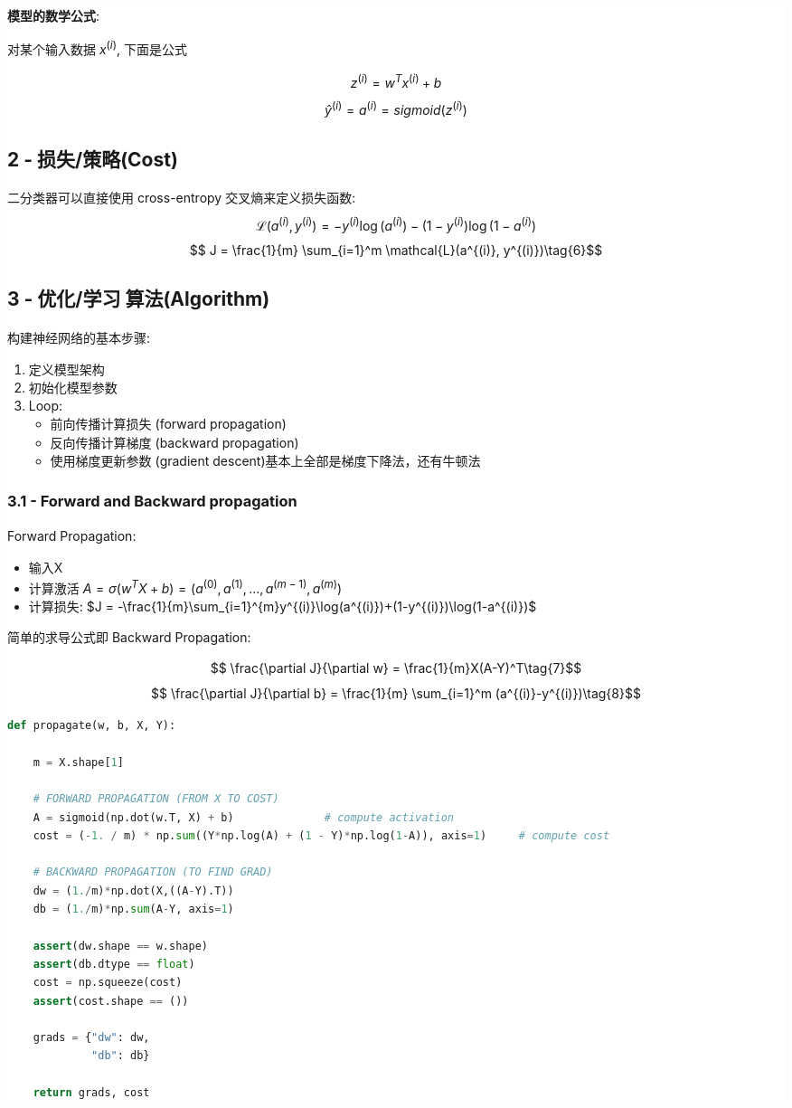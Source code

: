 **模型的数学公式**:

对某个输入数据 $x^{(i)}$, 下面是公式

$$z^{(i)} = w^T x^{(i)} + b \tag{1}$$
$$\hat{y}^{(i)} = a^{(i)} = sigmoid(z^{(i)})\tag{2}$$ 


## 2 - 损失/策略(Cost)
二分类器可以直接使用 cross-entropy 交叉熵来定义损失函数:
$$ \mathcal{L}(a^{(i)}, y^{(i)}) =  - y^{(i)}  \log(a^{(i)}) - (1-y^{(i)} )  \log(1-a^{(i)})\tag{3}$$
$$ J = \frac{1}{m} \sum_{i=1}^m \mathcal{L}(a^{(i)}, y^{(i)})\tag{6}$$


## 3 - 优化/学习 算法(Algorithm)

构建神经网络的基本步骤:
1. 定义模型架构
2. 初始化模型参数
3. Loop:
    - 前向传播计算损失 (forward propagation)
    - 反向传播计算梯度 (backward propagation)
    - 使用梯度更新参数 (gradient descent)基本上全部是梯度下降法，还有牛顿法


### 3.1 - Forward and Backward propagation

Forward Propagation:
- 输入X
- 计算激活 $A = \sigma(w^T X + b) = (a^{(0)}, a^{(1)}, ..., a^{(m-1)}, a^{(m)})$
- 计算损失: $J = -\frac{1}{m}\sum_{i=1}^{m}y^{(i)}\log(a^{(i)})+(1-y^{(i)})\log(1-a^{(i)})$

简单的求导公式即 Backward Propagation: 

$$ \frac{\partial J}{\partial w} = \frac{1}{m}X(A-Y)^T\tag{7}$$
$$ \frac{\partial J}{\partial b} = \frac{1}{m} \sum_{i=1}^m (a^{(i)}-y^{(i)})\tag{8}$$


```python
def propagate(w, b, X, Y):
    
    m = X.shape[1]
    
    # FORWARD PROPAGATION (FROM X TO COST)
    A = sigmoid(np.dot(w.T, X) + b)              # compute activation
    cost = (-1. / m) * np.sum((Y*np.log(A) + (1 - Y)*np.log(1-A)), axis=1)     # compute cost
    
    # BACKWARD PROPAGATION (TO FIND GRAD)
    dw = (1./m)*np.dot(X,((A-Y).T))
    db = (1./m)*np.sum(A-Y, axis=1)

    assert(dw.shape == w.shape)
    assert(db.dtype == float)
    cost = np.squeeze(cost)
    assert(cost.shape == ())
    
    grads = {"dw": dw,
             "db": db}
    
    return grads, cost
```
